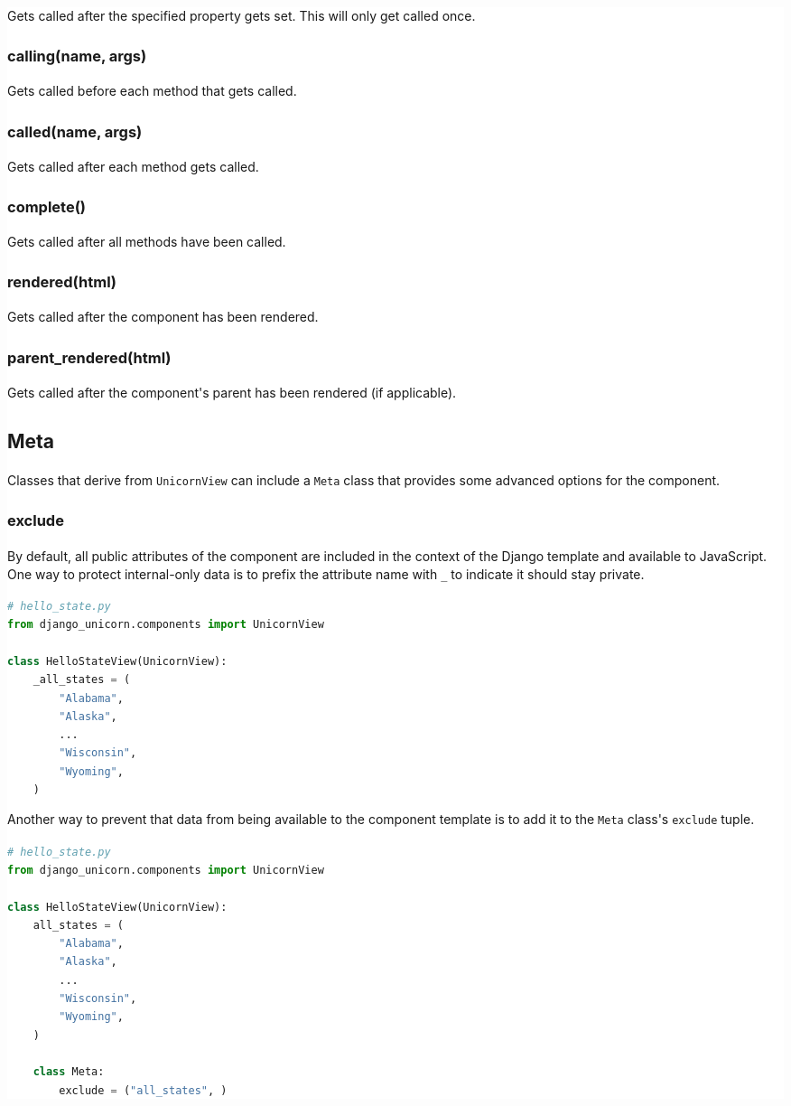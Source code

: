 Gets called after the specified property gets set. This will only get called once.

### calling(name, args)

Gets called before each method that gets called.

### called(name, args)

Gets called after each method gets called.

### complete()

Gets called after all methods have been called.

### rendered(html)

Gets called after the component has been rendered.

### parent_rendered(html)

Gets called after the component's parent has been rendered (if applicable).

## Meta

Classes that derive from `UnicornView` can include a `Meta` class that provides some advanced options for the component.

### exclude

By default, all public attributes of the component are included in the context of the Django template and available to JavaScript. One way to protect internal-only data is to prefix the attribute name with `_` to indicate it should stay private.

```python
# hello_state.py
from django_unicorn.components import UnicornView

class HelloStateView(UnicornView):
    _all_states = (
        "Alabama",
        "Alaska",
        ...
        "Wisconsin",
        "Wyoming",
    )
```

Another way to prevent that data from being available to the component template is to add it to the `Meta` class's `exclude` tuple.

```python
# hello_state.py
from django_unicorn.components import UnicornView

class HelloStateView(UnicornView):
    all_states = (
        "Alabama",
        "Alaska",
        ...
        "Wisconsin",
        "Wyoming",
    )

    class Meta:
        exclude = ("all_states", )
```
